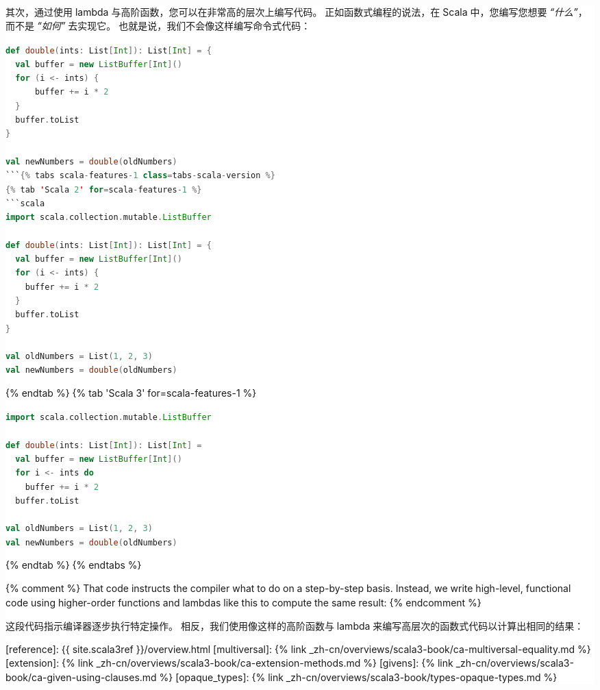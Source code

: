 其次，通过使用 lambda 与高阶函数，您可以在非常高的层次上编写代码。
正如函数式编程的说法，在 Scala 中，您编写您想要 _“什么”_，而不是 _“如何”_ 去实现它。
也就是说，我们不会像这样编写命令式代码：

```scala
def double(ints: List[Int]): List[Int] = {
  val buffer = new ListBuffer[Int]()
  for (i <- ints) {
      buffer += i * 2
  }
  buffer.toList
}

val newNumbers = double(oldNumbers)
```{% tabs scala-features-1 class=tabs-scala-version %}
{% tab 'Scala 2' for=scala-features-1 %}
```scala
import scala.collection.mutable.ListBuffer

def double(ints: List[Int]): List[Int] = {
  val buffer = new ListBuffer[Int]()
  for (i <- ints) {
    buffer += i * 2
  }
  buffer.toList
}

val oldNumbers = List(1, 2, 3)
val newNumbers = double(oldNumbers)
```
{% endtab %}
{% tab 'Scala 3' for=scala-features-1 %}
```scala
import scala.collection.mutable.ListBuffer

def double(ints: List[Int]): List[Int] =
  val buffer = new ListBuffer[Int]()
  for i <- ints do
    buffer += i * 2
  buffer.toList

val oldNumbers = List(1, 2, 3)
val newNumbers = double(oldNumbers)
```
{% endtab %}
{% endtabs %}

{% comment %}
That code instructs the compiler what to do on a step-by-step basis.
Instead, we write high-level, functional code using higher-order functions and lambdas like this to compute the same result:
{% endcomment %}

这段代码指示编译器逐步执行特定操作。
相反，我们使用像这样的高阶函数与 lambda 来编写高层次的函数式代码以计算出相同的结果：


[reference]: {{ site.scala3ref }}/overview.html
[multiversal]: {% link _zh-cn/overviews/scala3-book/ca-multiversal-equality.md %}
[extension]: {% link _zh-cn/overviews/scala3-book/ca-extension-methods.md %}
[givens]: {% link _zh-cn/overviews/scala3-book/ca-given-using-clauses.md %}
[opaque_types]: {% link _zh-cn/overviews/scala3-book/types-opaque-types.md %}